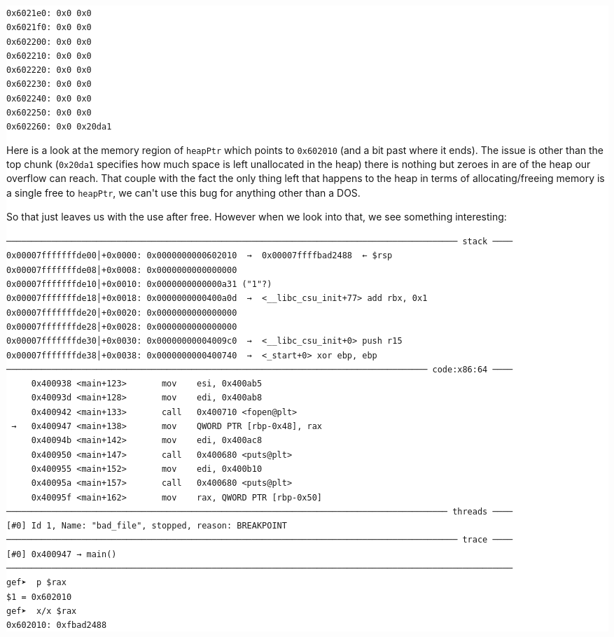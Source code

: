 ```
0x6021e0: 0x0 0x0
0x6021f0: 0x0 0x0
0x602200: 0x0 0x0
0x602210: 0x0 0x0
0x602220: 0x0 0x0
0x602230: 0x0 0x0
0x602240: 0x0 0x0
0x602250: 0x0 0x0
0x602260: 0x0 0x20da1
```

Here is a look at the memory region of `heapPtr` which points to `0x602010` (and a bit past where it ends). The issue is other than the top chunk (`0x20da1` specifies how much space is left unallocated in the heap) there is nothing but zeroes in are of the heap our overflow can reach. That couple with the fact the only thing left that happens to the heap in terms of allocating/freeing memory is a single free to `heapPtr`, we can't use this bug for anything other than a DOS. 

So that just leaves us with the use after free. However when we look into that, we see something interesting:

```
────────────────────────────────────────────────────────────────────────────────────────── stack ────
0x00007fffffffde00│+0x0000: 0x0000000000602010  →  0x00007ffffbad2488  ← $rsp
0x00007fffffffde08│+0x0008: 0x0000000000000000
0x00007fffffffde10│+0x0010: 0x0000000000000a31 ("1"?)
0x00007fffffffde18│+0x0018: 0x0000000000400a0d  →  <__libc_csu_init+77> add rbx, 0x1
0x00007fffffffde20│+0x0020: 0x0000000000000000
0x00007fffffffde28│+0x0028: 0x0000000000000000
0x00007fffffffde30│+0x0030: 0x00000000004009c0  →  <__libc_csu_init+0> push r15
0x00007fffffffde38│+0x0038: 0x0000000000400740  →  <_start+0> xor ebp, ebp
──────────────────────────────────────────────────────────────────────────────────── code:x86:64 ────
     0x400938 <main+123>       mov    esi, 0x400ab5
     0x40093d <main+128>       mov    edi, 0x400ab8
     0x400942 <main+133>       call   0x400710 <fopen@plt>
 →   0x400947 <main+138>       mov    QWORD PTR [rbp-0x48], rax
     0x40094b <main+142>       mov    edi, 0x400ac8
     0x400950 <main+147>       call   0x400680 <puts@plt>
     0x400955 <main+152>       mov    edi, 0x400b10
     0x40095a <main+157>       call   0x400680 <puts@plt>
     0x40095f <main+162>       mov    rax, QWORD PTR [rbp-0x50]
──────────────────────────────────────────────────────────────────────────────────────── threads ────
[#0] Id 1, Name: "bad_file", stopped, reason: BREAKPOINT
────────────────────────────────────────────────────────────────────────────────────────── trace ────
[#0] 0x400947 → main()
─────────────────────────────────────────────────────────────────────────────────────────────────────
gef➤  p $rax
$1 = 0x602010
gef➤  x/x $rax
0x602010: 0xfbad2488
```
